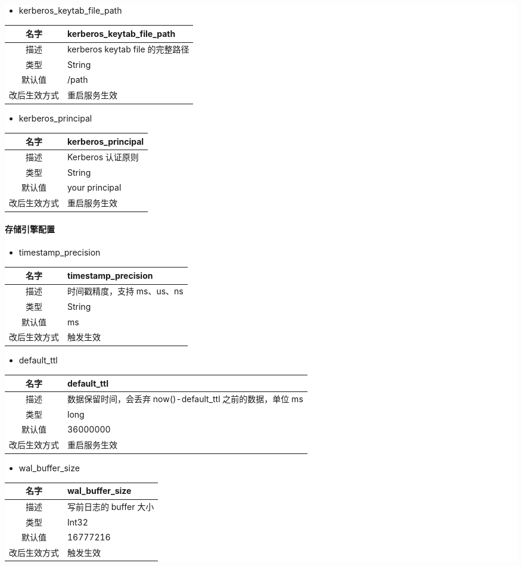 * kerberos\_keytab\_file_path

|名字| kerberos\_keytab\_file_path |
|:---:|:---|
|描述| kerberos keytab file 的完整路径 |
|类型| String |
|默认值| /path |
|改后生效方式|重启服务生效|

* kerberos\_principal

|名字| kerberos\_principal |
|:---:|:---|
|描述| Kerberos 认证原则 |
|类型| String |
|默认值| your principal |
|改后生效方式|重启服务生效|

#### 存储引擎配置

* timestamp\_precision

|名字| timestamp\_precision |
|:---:|:---|
|描述| 时间戳精度，支持 ms、us、ns |
|类型|String |
|默认值| ms |
|改后生效方式|触发生效|

* default\_ttl

|名字| default\_ttl |
|:---:|:---|
|描述| 数据保留时间，会丢弃 now()-default\_ttl 之前的数据，单位 ms|
|类型| long |
|默认值| 36000000 |
|改后生效方式|重启服务生效|

* wal\_buffer\_size

|名字| wal\_buffer\_size |
|:---:|:---|
|描述| 写前日志的 buffer 大小 |
|类型|Int32|
|默认值| 16777216 |
|改后生效方式|触发生效|
